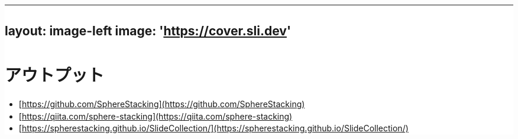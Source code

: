 </div>


---
layout: image-left
image: 'https://cover.sli.dev'
---

# アウトプット

- [https://github.com/SphereStacking](https://github.com/SphereStacking)
- [https://qiita.com/sphere-stacking](https://qiita.com/sphere-stacking)
- [https://spherestacking.github.io/SlideCollection/](https://spherestacking.github.io/SlideCollection/)

